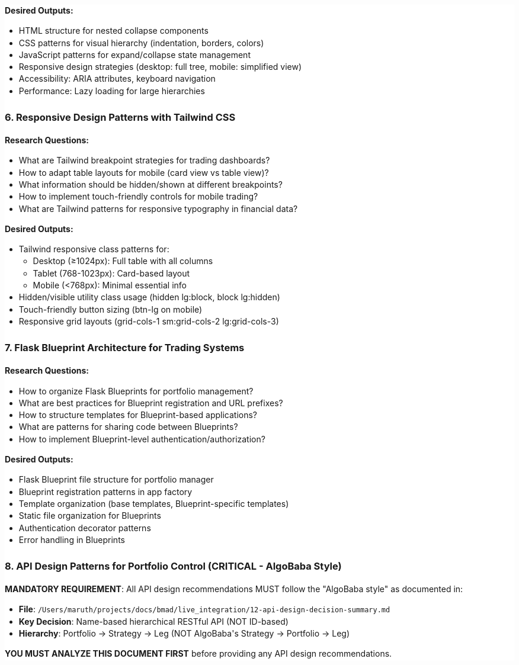 **Desired Outputs:**
- HTML structure for nested collapse components
- CSS patterns for visual hierarchy (indentation, borders, colors)
- JavaScript patterns for expand/collapse state management
- Responsive design strategies (desktop: full tree, mobile: simplified view)
- Accessibility: ARIA attributes, keyboard navigation
- Performance: Lazy loading for large hierarchies

### 6. Responsive Design Patterns with Tailwind CSS

**Research Questions:**
- What are Tailwind breakpoint strategies for trading dashboards?
- How to adapt table layouts for mobile (card view vs table view)?
- What information should be hidden/shown at different breakpoints?
- How to implement touch-friendly controls for mobile trading?
- What are Tailwind patterns for responsive typography in financial data?

**Desired Outputs:**
- Tailwind responsive class patterns for:
  - Desktop (≥1024px): Full table with all columns
  - Tablet (768-1023px): Card-based layout
  - Mobile (<768px): Minimal essential info
- Hidden/visible utility class usage (hidden lg:block, block lg:hidden)
- Touch-friendly button sizing (btn-lg on mobile)
- Responsive grid layouts (grid-cols-1 sm:grid-cols-2 lg:grid-cols-3)

### 7. Flask Blueprint Architecture for Trading Systems

**Research Questions:**
- How to organize Flask Blueprints for portfolio management?
- What are best practices for Blueprint registration and URL prefixes?
- How to structure templates for Blueprint-based applications?
- What are patterns for sharing code between Blueprints?
- How to implement Blueprint-level authentication/authorization?

**Desired Outputs:**
- Flask Blueprint file structure for portfolio manager
- Blueprint registration patterns in app factory
- Template organization (base templates, Blueprint-specific templates)
- Static file organization for Blueprints
- Authentication decorator patterns
- Error handling in Blueprints

### 8. API Design Patterns for Portfolio Control (CRITICAL - AlgoBaba Style)

**MANDATORY REQUIREMENT**: All API design recommendations MUST follow the "AlgoBaba style" as documented in:
- **File**: `/Users/maruth/projects/docs/bmad/live_integration/12-api-design-decision-summary.md`
- **Key Decision**: Name-based hierarchical RESTful API (NOT ID-based)
- **Hierarchy**: Portfolio → Strategy → Leg (NOT AlgoBaba's Strategy → Portfolio → Leg)

**YOU MUST ANALYZE THIS DOCUMENT FIRST** before providing any API design recommendations.
